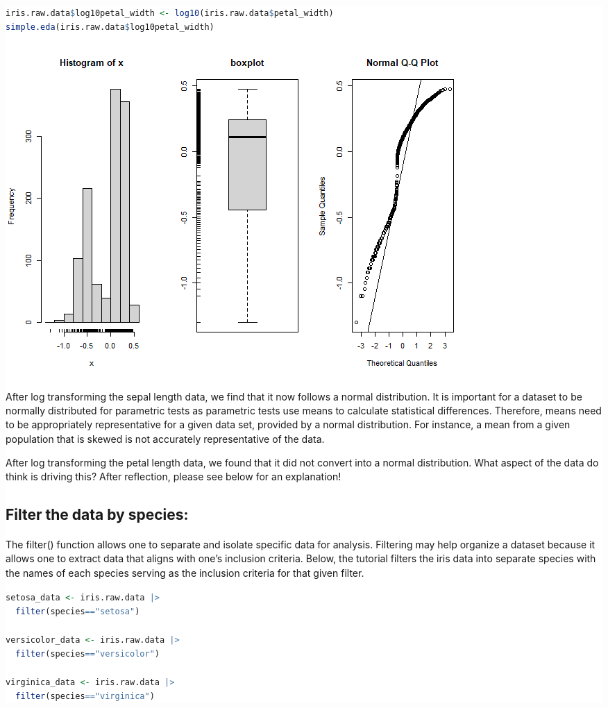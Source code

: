 ``` r
iris.raw.data$log10petal_width <- log10(iris.raw.data$petal_width)
simple.eda(iris.raw.data$log10petal_width)
```

![](Project-1-Group-1-Tutorial---Final_files/figure-gfm/unnamed-chunk-10-4.png)

After log transforming the sepal length data, we find that it now
follows a normal distribution. It is important for a dataset to be
normally distributed for parametric tests as parametric tests use means
to calculate statistical differences. Therefore, means need to be
appropriately representative for a given data set, provided by a normal
distribution. For instance, a mean from a given population that is
skewed is not accurately representative of the data.

After log transforming the petal length data, we found that it did not
convert into a normal distribution. What aspect of the data do think is
driving this? After reflection, please see below for an explanation!

## Filter the data by species:

The filter() function allows one to separate and isolate specific data
for analysis. Filtering may help organize a dataset because it allows
one to extract data that aligns with one’s inclusion criteria. Below,
the tutorial filters the iris data into separate species with the names
of each species serving as the inclusion criteria for that given filter.

``` r
setosa_data <- iris.raw.data |> 
  filter(species=="setosa")

versicolor_data <- iris.raw.data |>
  filter(species=="versicolor")

virginica_data <- iris.raw.data |>
  filter(species=="virginica")
```
